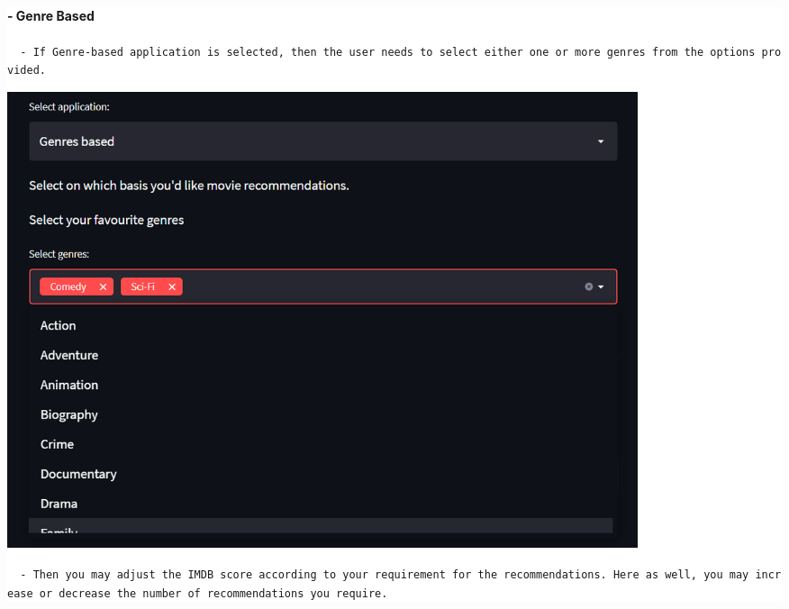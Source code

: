 #### - Genre Based

      - If Genre-based application is selected, then the user needs to select either one or more genres from the options provided.

<img src="Images/pg9.png" alt="Selecting Genres" width="700"/>
      
      - Then you may adjust the IMDB score according to your requirement for the recommendations. Here as well, you may increase or decrease the number of recommendations you require.
